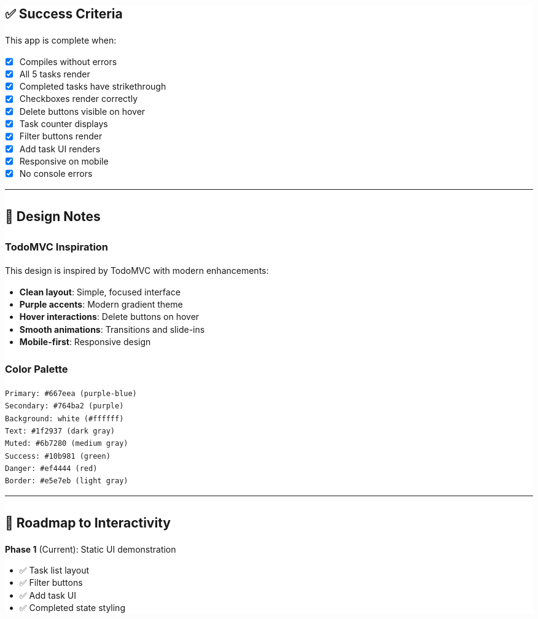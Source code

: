 
## ✅ Success Criteria

This app is complete when:

- [x] Compiles without errors
- [x] All 5 tasks render
- [x] Completed tasks have strikethrough
- [x] Checkboxes render correctly
- [x] Delete buttons visible on hover
- [x] Task counter displays
- [x] Filter buttons render
- [x] Add task UI renders
- [x] Responsive on mobile
- [x] No console errors

---

## 🎨 Design Notes

### TodoMVC Inspiration

This design is inspired by TodoMVC with modern enhancements:
- **Clean layout**: Simple, focused interface
- **Purple accents**: Modern gradient theme
- **Hover interactions**: Delete buttons on hover
- **Smooth animations**: Transitions and slide-ins
- **Mobile-first**: Responsive design

### Color Palette

```
Primary: #667eea (purple-blue)
Secondary: #764ba2 (purple)
Background: white (#ffffff)
Text: #1f2937 (dark gray)
Muted: #6b7280 (medium gray)
Success: #10b981 (green)
Danger: #ef4444 (red)
Border: #e5e7eb (light gray)
```

---

## 🚧 Roadmap to Interactivity

**Phase 1** (Current): Static UI demonstration
- ✅ Task list layout
- ✅ Filter buttons
- ✅ Add task UI
- ✅ Completed state styling
